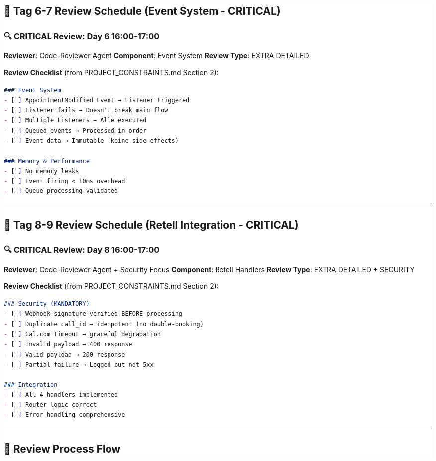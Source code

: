 
## 📅 Tag 6-7 Review Schedule (Event System - CRITICAL)

### 🔍 CRITICAL Review: Day 6 16:00-17:00
**Reviewer**: Code-Reviewer Agent
**Component**: Event System
**Review Type**: EXTRA DETAILED

**Review Checklist** (from PROJECT_CONSTRAINTS.md Section 2):
```markdown
### Event System
- [ ] AppointmentModified Event → Listener triggered
- [ ] Listener fails → Doesn't break main flow
- [ ] Multiple Listeners → Alle executed
- [ ] Queued events → Processed in order
- [ ] Event data → Immutable (keine side effects)

### Memory & Performance
- [ ] No memory leaks
- [ ] Event firing < 10ms overhead
- [ ] Queue processing validated
```

---

## 📅 Tag 8-9 Review Schedule (Retell Integration - CRITICAL)

### 🔍 CRITICAL Review: Day 8 16:00-17:00
**Reviewer**: Code-Reviewer Agent + Security Focus
**Component**: Retell Handlers
**Review Type**: EXTRA DETAILED + SECURITY

**Review Checklist** (from PROJECT_CONSTRAINTS.md Section 2):
```markdown
### Security (MANDATORY)
- [ ] Webhook signature verified BEFORE processing
- [ ] Duplicate call_id → idempotent (no double-booking)
- [ ] Cal.com timeout → graceful degradation
- [ ] Invalid payload → 400 response
- [ ] Valid payload → 200 response
- [ ] Partial failure → Logged but not 5xx

### Integration
- [ ] All 4 handlers implemented
- [ ] Router logic correct
- [ ] Error handling comprehensive
```

---

## 🔄 Review Process Flow
